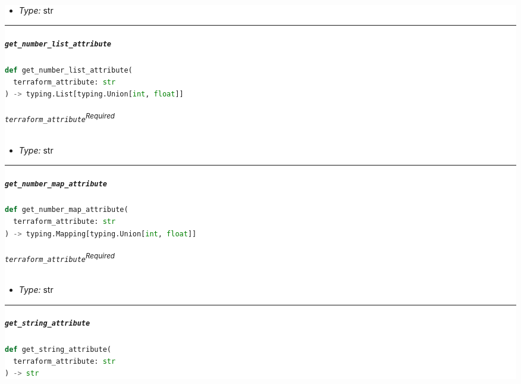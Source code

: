 - *Type:* str

---

##### `get_number_list_attribute` <a name="get_number_list_attribute" id="rhizo-co-terraform-provider-oci.fleetAppsManagementFleetProperty.FleetAppsManagementFleetPropertyTimeoutsOutputReference.getNumberListAttribute"></a>

```python
def get_number_list_attribute(
  terraform_attribute: str
) -> typing.List[typing.Union[int, float]]
```

###### `terraform_attribute`<sup>Required</sup> <a name="terraform_attribute" id="rhizo-co-terraform-provider-oci.fleetAppsManagementFleetProperty.FleetAppsManagementFleetPropertyTimeoutsOutputReference.getNumberListAttribute.parameter.terraformAttribute"></a>

- *Type:* str

---

##### `get_number_map_attribute` <a name="get_number_map_attribute" id="rhizo-co-terraform-provider-oci.fleetAppsManagementFleetProperty.FleetAppsManagementFleetPropertyTimeoutsOutputReference.getNumberMapAttribute"></a>

```python
def get_number_map_attribute(
  terraform_attribute: str
) -> typing.Mapping[typing.Union[int, float]]
```

###### `terraform_attribute`<sup>Required</sup> <a name="terraform_attribute" id="rhizo-co-terraform-provider-oci.fleetAppsManagementFleetProperty.FleetAppsManagementFleetPropertyTimeoutsOutputReference.getNumberMapAttribute.parameter.terraformAttribute"></a>

- *Type:* str

---

##### `get_string_attribute` <a name="get_string_attribute" id="rhizo-co-terraform-provider-oci.fleetAppsManagementFleetProperty.FleetAppsManagementFleetPropertyTimeoutsOutputReference.getStringAttribute"></a>

```python
def get_string_attribute(
  terraform_attribute: str
) -> str
```
